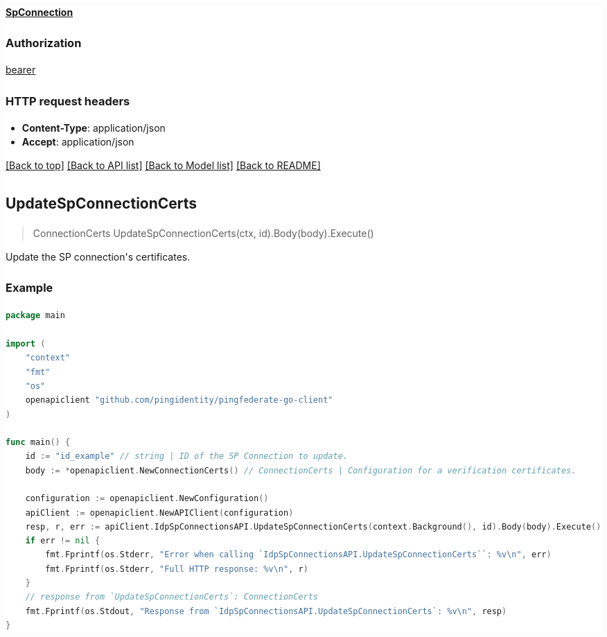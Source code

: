 [**SpConnection**](SpConnection.md)

### Authorization

[bearer](../README.md#bearer)

### HTTP request headers

- **Content-Type**: application/json
- **Accept**: application/json

[[Back to top]](#) [[Back to API list]](../README.md#documentation-for-api-endpoints)
[[Back to Model list]](../README.md#documentation-for-models)
[[Back to README]](../README.md)


## UpdateSpConnectionCerts

> ConnectionCerts UpdateSpConnectionCerts(ctx, id).Body(body).Execute()

Update the SP connection's certificates.

### Example

```go
package main

import (
    "context"
    "fmt"
    "os"
    openapiclient "github.com/pingidentity/pingfederate-go-client"
)

func main() {
    id := "id_example" // string | ID of the SP Connection to update.
    body := *openapiclient.NewConnectionCerts() // ConnectionCerts | Configuration for a verification certificates.

    configuration := openapiclient.NewConfiguration()
    apiClient := openapiclient.NewAPIClient(configuration)
    resp, r, err := apiClient.IdpSpConnectionsAPI.UpdateSpConnectionCerts(context.Background(), id).Body(body).Execute()
    if err != nil {
        fmt.Fprintf(os.Stderr, "Error when calling `IdpSpConnectionsAPI.UpdateSpConnectionCerts``: %v\n", err)
        fmt.Fprintf(os.Stderr, "Full HTTP response: %v\n", r)
    }
    // response from `UpdateSpConnectionCerts`: ConnectionCerts
    fmt.Fprintf(os.Stdout, "Response from `IdpSpConnectionsAPI.UpdateSpConnectionCerts`: %v\n", resp)
}
```
